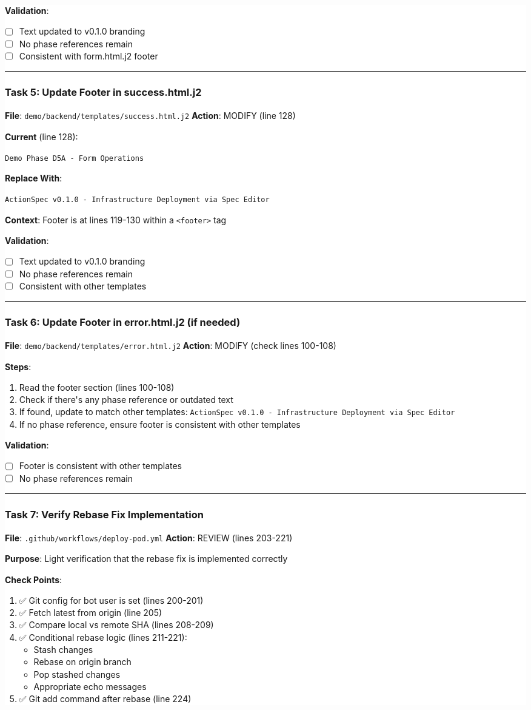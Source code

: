 **Validation**:
- [ ] Text updated to v0.1.0 branding
- [ ] No phase references remain
- [ ] Consistent with form.html.j2 footer

---

### Task 5: Update Footer in success.html.j2

**File**: `demo/backend/templates/success.html.j2`
**Action**: MODIFY (line 128)

**Current** (line 128):
```html
Demo Phase D5A - Form Operations
```

**Replace With**:
```html
ActionSpec v0.1.0 - Infrastructure Deployment via Spec Editor
```

**Context**: Footer is at lines 119-130 within a `<footer>` tag

**Validation**:
- [ ] Text updated to v0.1.0 branding
- [ ] No phase references remain
- [ ] Consistent with other templates

---

### Task 6: Update Footer in error.html.j2 (if needed)

**File**: `demo/backend/templates/error.html.j2`
**Action**: MODIFY (check lines 100-108)

**Steps**:
1. Read the footer section (lines 100-108)
2. Check if there's any phase reference or outdated text
3. If found, update to match other templates: `ActionSpec v0.1.0 - Infrastructure Deployment via Spec Editor`
4. If no phase reference, ensure footer is consistent with other templates

**Validation**:
- [ ] Footer is consistent with other templates
- [ ] No phase references remain

---

### Task 7: Verify Rebase Fix Implementation

**File**: `.github/workflows/deploy-pod.yml`
**Action**: REVIEW (lines 203-221)

**Purpose**: Light verification that the rebase fix is implemented correctly

**Check Points**:
1. ✅ Git config for bot user is set (lines 200-201)
2. ✅ Fetch latest from origin (line 205)
3. ✅ Compare local vs remote SHA (lines 208-209)
4. ✅ Conditional rebase logic (lines 211-221):
   - Stash changes
   - Rebase on origin branch
   - Pop stashed changes
   - Appropriate echo messages
5. ✅ Git add command after rebase (line 224)
